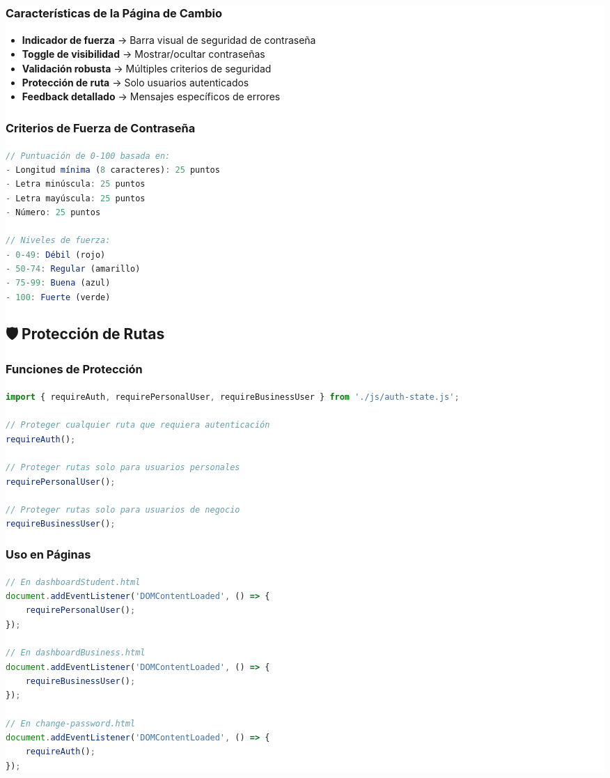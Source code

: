 ### Características de la Página de Cambio

- **Indicador de fuerza** → Barra visual de seguridad de contraseña
- **Toggle de visibilidad** → Mostrar/ocultar contraseñas
- **Validación robusta** → Múltiples criterios de seguridad
- **Protección de ruta** → Solo usuarios autenticados
- **Feedback detallado** → Mensajes específicos de errores

### Criterios de Fuerza de Contraseña

```javascript
// Puntuación de 0-100 basada en:
- Longitud mínima (8 caracteres): 25 puntos
- Letra minúscula: 25 puntos  
- Letra mayúscula: 25 puntos
- Número: 25 puntos

// Niveles de fuerza:
- 0-49: Débil (rojo)
- 50-74: Regular (amarillo)
- 75-99: Buena (azul)
- 100: Fuerte (verde)
```

## 🛡️ Protección de Rutas

### Funciones de Protección

```javascript
import { requireAuth, requirePersonalUser, requireBusinessUser } from './js/auth-state.js';

// Proteger cualquier ruta que requiera autenticación
requireAuth();

// Proteger rutas solo para usuarios personales
requirePersonalUser();

// Proteger rutas solo para usuarios de negocio
requireBusinessUser();
```

### Uso en Páginas

```javascript
// En dashboardStudent.html
document.addEventListener('DOMContentLoaded', () => {
    requirePersonalUser();
});

// En dashboardBusiness.html
document.addEventListener('DOMContentLoaded', () => {
    requireBusinessUser();
});

// En change-password.html
document.addEventListener('DOMContentLoaded', () => {
    requireAuth();
});
```
